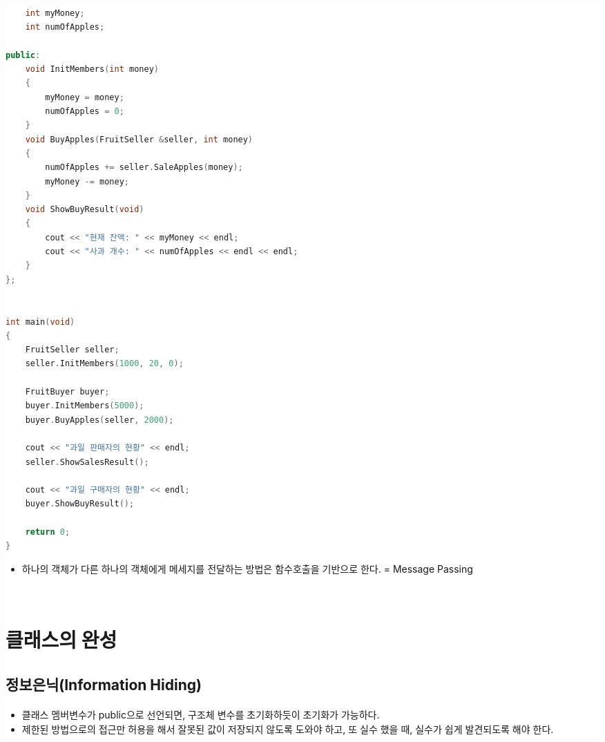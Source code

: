 ```c++
    int myMoney;
    int numOfApples;

public:
    void InitMembers(int money)
    {
        myMoney = money;
        numOfApples = 0;
    }
    void BuyApples(FruitSeller &seller, int money)
    {
        numOfApples += seller.SaleApples(money);
        myMoney -= money;
    }
    void ShowBuyResult(void)
    {
        cout << "현재 잔액: " << myMoney << endl;
        cout << "사과 개수: " << numOfApples << endl << endl;
    }
};


int main(void)
{
    FruitSeller seller;
    seller.InitMembers(1000, 20, 0);

    FruitBuyer buyer;
    buyer.InitMembers(5000);
    buyer.BuyApples(seller, 2000);

    cout << "과일 판매자의 현황" << endl;
    seller.ShowSalesResult();

    cout << "과일 구매자의 현황" << endl;
    buyer.ShowBuyResult();

    return 0;
}
```
- 하나의 객체가 다른 하나의 객체에게 메세지를 전달하는 방법은 함수호출을 기반으로 한다. = Message Passing

</br>

# 클래스의 완성

## 정보은닉(Information Hiding)
- 클래스 멤버변수가 public으로 선언되면, 구조체 변수를 초기화하듯이 초기화가 가능하다.
- 제한된 방법으로의 접근만 허용을 해서 잘못된 값이 저장되지 않도록 도와야 하고, 또 실수 했을 때, 실수가 쉽게 발견되도록 해야 한다.
